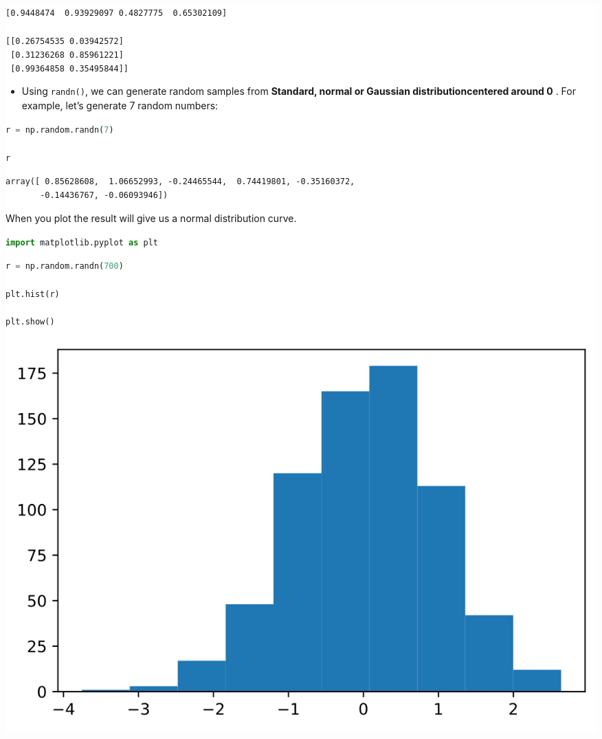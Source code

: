     [0.9448474  0.93929097 0.4827775  0.65302109]
    
    [[0.26754535 0.03942572]
     [0.31236268 0.85961221]
     [0.99364858 0.35495844]]

- Using `randn()`, we can generate random samples from **Standard, normal or Gaussian distributioncentered around 0** . For example, let’s generate 7 random numbers:

```python
r = np.random.randn(7)

r
```

    array([ 0.85628608,  1.06652993, -0.24465544,  0.74419801, -0.35160372,
           -0.14436767, -0.06093946])

When you plot the result will give us a normal distribution curve.

```python
import matplotlib.pyplot as plt
```

```python
r = np.random.randn(700)

plt.hist(r)

plt.show()
```

![svg](README_files/README_27_0.svg)
